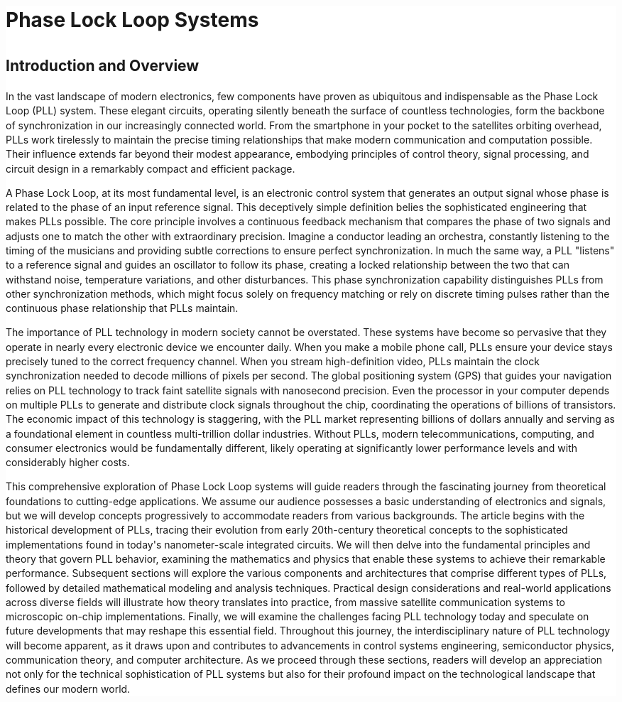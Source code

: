 
# Phase Lock Loop Systems

## Introduction and Overview

In the vast landscape of modern electronics, few components have proven as ubiquitous and indispensable as the Phase Lock Loop (PLL) system. These elegant circuits, operating silently beneath the surface of countless technologies, form the backbone of synchronization in our increasingly connected world. From the smartphone in your pocket to the satellites orbiting overhead, PLLs work tirelessly to maintain the precise timing relationships that make modern communication and computation possible. Their influence extends far beyond their modest appearance, embodying principles of control theory, signal processing, and circuit design in a remarkably compact and efficient package.

A Phase Lock Loop, at its most fundamental level, is an electronic control system that generates an output signal whose phase is related to the phase of an input reference signal. This deceptively simple definition belies the sophisticated engineering that makes PLLs possible. The core principle involves a continuous feedback mechanism that compares the phase of two signals and adjusts one to match the other with extraordinary precision. Imagine a conductor leading an orchestra, constantly listening to the timing of the musicians and providing subtle corrections to ensure perfect synchronization. In much the same way, a PLL "listens" to a reference signal and guides an oscillator to follow its phase, creating a locked relationship between the two that can withstand noise, temperature variations, and other disturbances. This phase synchronization capability distinguishes PLLs from other synchronization methods, which might focus solely on frequency matching or rely on discrete timing pulses rather than the continuous phase relationship that PLLs maintain.

The importance of PLL technology in modern society cannot be overstated. These systems have become so pervasive that they operate in nearly every electronic device we encounter daily. When you make a mobile phone call, PLLs ensure your device stays precisely tuned to the correct frequency channel. When you stream high-definition video, PLLs maintain the clock synchronization needed to decode millions of pixels per second. The global positioning system (GPS) that guides your navigation relies on PLL technology to track faint satellite signals with nanosecond precision. Even the processor in your computer depends on multiple PLLs to generate and distribute clock signals throughout the chip, coordinating the operations of billions of transistors. The economic impact of this technology is staggering, with the PLL market representing billions of dollars annually and serving as a foundational element in countless multi-trillion dollar industries. Without PLLs, modern telecommunications, computing, and consumer electronics would be fundamentally different, likely operating at significantly lower performance levels and with considerably higher costs.

This comprehensive exploration of Phase Lock Loop systems will guide readers through the fascinating journey from theoretical foundations to cutting-edge applications. We assume our audience possesses a basic understanding of electronics and signals, but we will develop concepts progressively to accommodate readers from various backgrounds. The article begins with the historical development of PLLs, tracing their evolution from early 20th-century theoretical concepts to the sophisticated implementations found in today's nanometer-scale integrated circuits. We will then delve into the fundamental principles and theory that govern PLL behavior, examining the mathematics and physics that enable these systems to achieve their remarkable performance. Subsequent sections will explore the various components and architectures that comprise different types of PLLs, followed by detailed mathematical modeling and analysis techniques. Practical design considerations and real-world applications across diverse fields will illustrate how theory translates into practice, from massive satellite communication systems to microscopic on-chip implementations. Finally, we will examine the challenges facing PLL technology today and speculate on future developments that may reshape this essential field. Throughout this journey, the interdisciplinary nature of PLL technology will become apparent, as it draws upon and contributes to advancements in control systems engineering, semiconductor physics, communication theory, and computer architecture. As we proceed through these sections, readers will develop an appreciation not only for the technical sophistication of PLL systems but also for their profound impact on the technological landscape that defines our modern world.
